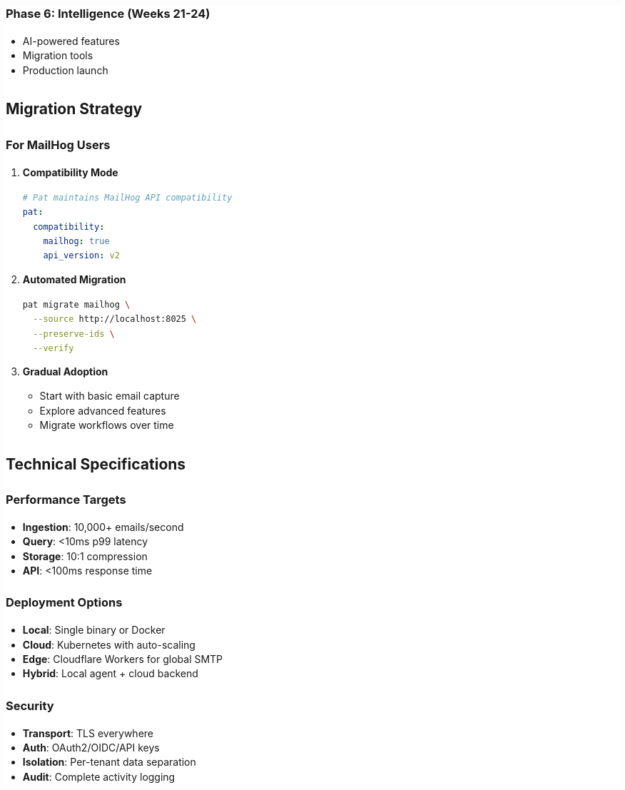 ### Phase 6: Intelligence (Weeks 21-24)
- AI-powered features
- Migration tools
- Production launch

## Migration Strategy

### For MailHog Users

1. **Compatibility Mode**
   ```yaml
   # Pat maintains MailHog API compatibility
   pat:
     compatibility:
       mailhog: true
       api_version: v2
   ```

2. **Automated Migration**
   ```bash
   pat migrate mailhog \
     --source http://localhost:8025 \
     --preserve-ids \
     --verify
   ```

3. **Gradual Adoption**
   - Start with basic email capture
   - Explore advanced features
   - Migrate workflows over time

## Technical Specifications

### Performance Targets
- **Ingestion**: 10,000+ emails/second
- **Query**: <10ms p99 latency  
- **Storage**: 10:1 compression
- **API**: <100ms response time

### Deployment Options
- **Local**: Single binary or Docker
- **Cloud**: Kubernetes with auto-scaling
- **Edge**: Cloudflare Workers for global SMTP
- **Hybrid**: Local agent + cloud backend

### Security
- **Transport**: TLS everywhere
- **Auth**: OAuth2/OIDC/API keys
- **Isolation**: Per-tenant data separation
- **Audit**: Complete activity logging
